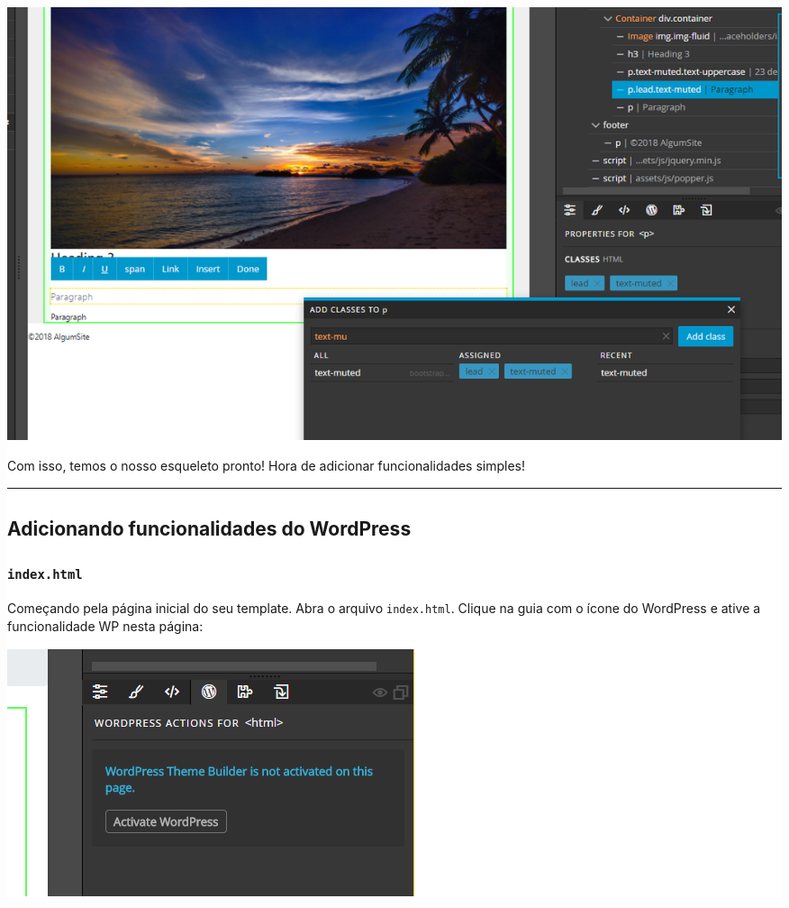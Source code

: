 ![Figura 17](fig017.png)

Com isso, temos o nosso esqueleto pronto! Hora de adicionar funcionalidades simples!

-----

Adicionando funcionalidades do WordPress
----------------------------------------

### `index.html`

Começando pela página inicial do seu template. Abra o arquivo `index.html`. Clique na guia com o ícone do WordPress e ative a funcionalidade WP nesta página:

![Figura 18](fig018.png)
